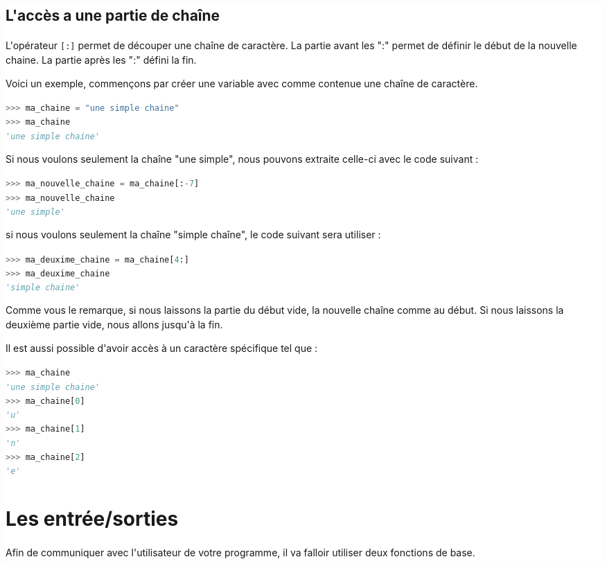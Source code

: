 ## L'accès a une partie de chaîne

L'opérateur `[:]` permet de découper une chaîne de caractère. La partie
avant les ":" permet de définir le début de la nouvelle chaine. La
partie après les ":"  défini la fin.

Voici un exemple, commençons par créer une variable avec comme
contenue une chaîne de caractère. 

```python
>>> ma_chaine = "une simple chaine"
>>> ma_chaine
'une simple chaine'
```

Si nous voulons seulement la chaîne "une simple", nous pouvons
extraite celle-ci avec le code suivant :


```python
>>> ma_nouvelle_chaine = ma_chaine[:-7]
>>> ma_nouvelle_chaine
'une simple'
```

si nous voulons seulement la chaîne "simple chaîne", le code suivant
sera utiliser  :

```python
>>> ma_deuxime_chaine = ma_chaine[4:]
>>> ma_deuxime_chaine
'simple chaine'
```

Comme vous le remarque, si nous laissons la partie du début vide, la
nouvelle chaîne comme au début. Si nous laissons la deuxième partie
vide, nous allons jusqu'à la fin.

Il est aussi possible d'avoir accès à un caractère spécifique tel que
:

```python
>>> ma_chaine
'une simple chaine'
>>> ma_chaine[0]
'u'
>>> ma_chaine[1]
'n'
>>> ma_chaine[2]
'e'
```


# Les entrée/sorties

Afin de communiquer avec l'utilisateur de votre programme, il va falloir utiliser deux fonctions de base.
